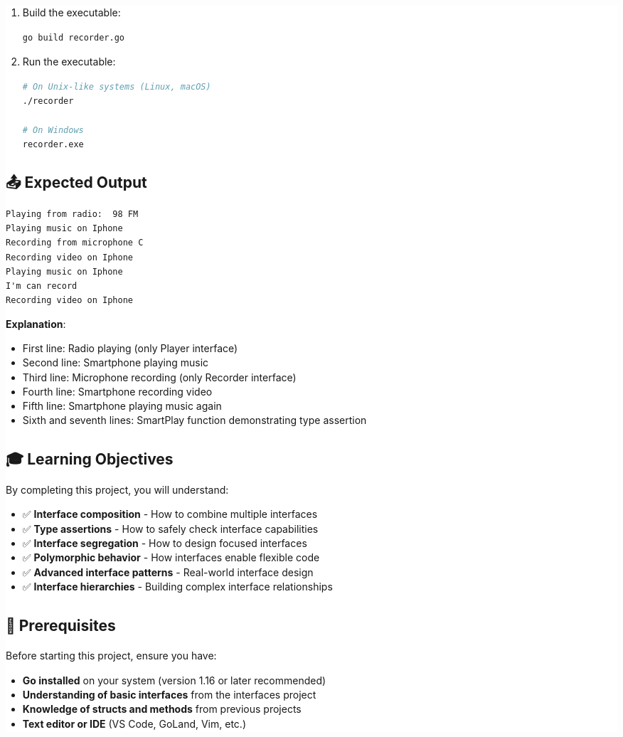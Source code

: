 1. Build the executable:
   ```bash
   go build recorder.go
   ```

2. Run the executable:
   ```bash
   # On Unix-like systems (Linux, macOS)
   ./recorder
   
   # On Windows
   recorder.exe
   ```

## 📤 Expected Output

```
Playing from radio:  98 FM
Playing music on Iphone
Recording from microphone C
Recording video on Iphone
Playing music on Iphone
I'm can record
Recording video on Iphone
```

**Explanation**:
- First line: Radio playing (only Player interface)
- Second line: Smartphone playing music
- Third line: Microphone recording (only Recorder interface)
- Fourth line: Smartphone recording video
- Fifth line: Smartphone playing music again
- Sixth and seventh lines: SmartPlay function demonstrating type assertion

## 🎓 Learning Objectives

By completing this project, you will understand:

- ✅ **Interface composition** - How to combine multiple interfaces
- ✅ **Type assertions** - How to safely check interface capabilities
- ✅ **Interface segregation** - How to design focused interfaces
- ✅ **Polymorphic behavior** - How interfaces enable flexible code
- ✅ **Advanced interface patterns** - Real-world interface design
- ✅ **Interface hierarchies** - Building complex interface relationships

## 🔧 Prerequisites

Before starting this project, ensure you have:

- **Go installed** on your system (version 1.16 or later recommended)
- **Understanding of basic interfaces** from the interfaces project
- **Knowledge of structs and methods** from previous projects
- **Text editor or IDE** (VS Code, GoLand, Vim, etc.)
